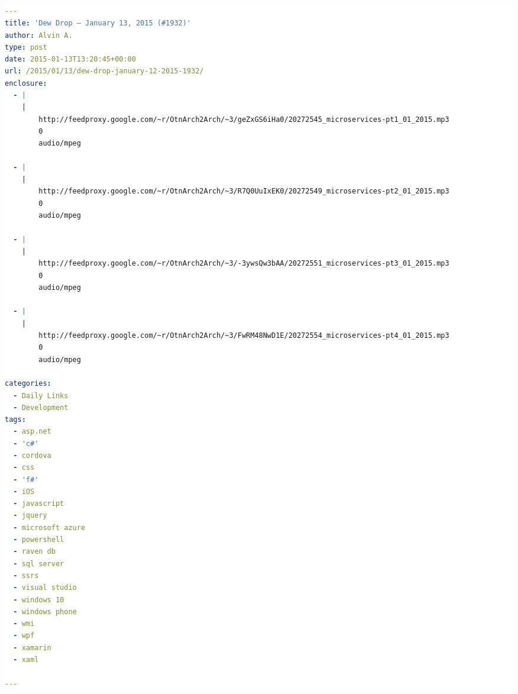 ```yaml
---
title: 'Dew Drop – January 13, 2015 (#1932)'
author: Alvin A.
type: post
date: 2015-01-13T13:20:45+00:00
url: /2015/01/13/dew-drop-january-12-2015-1932/
enclosure:
  - |
    |
        http://feedproxy.google.com/~r/OtnArch2Arch/~3/geZxGS6iHa0/20272545_microservices-pt1_01_2015.mp3
        0
        audio/mpeg
        
  - |
    |
        http://feedproxy.google.com/~r/OtnArch2Arch/~3/R7Q0UuIxEK0/20272549_microservices-pt2_01_2015.mp3
        0
        audio/mpeg
        
  - |
    |
        http://feedproxy.google.com/~r/OtnArch2Arch/~3/-3ywsQw3bAA/20272551_microservices-pt3_01_2015.mp3
        0
        audio/mpeg
        
  - |
    |
        http://feedproxy.google.com/~r/OtnArch2Arch/~3/FwRM48NwD1E/20272554_microservices-pt4_01_2015.mp3
        0
        audio/mpeg
        
categories:
  - Daily Links
  - Development
tags:
  - asp.net
  - 'c#'
  - cordova
  - css
  - 'f#'
  - iOS
  - javascript
  - jquery
  - microsoft azure
  - powershell
  - raven db
  - sql server
  - ssrs
  - visual studio
  - windows 10
  - windows phone
  - wmi
  - wpf
  - xamarin
  - xaml

---
```

